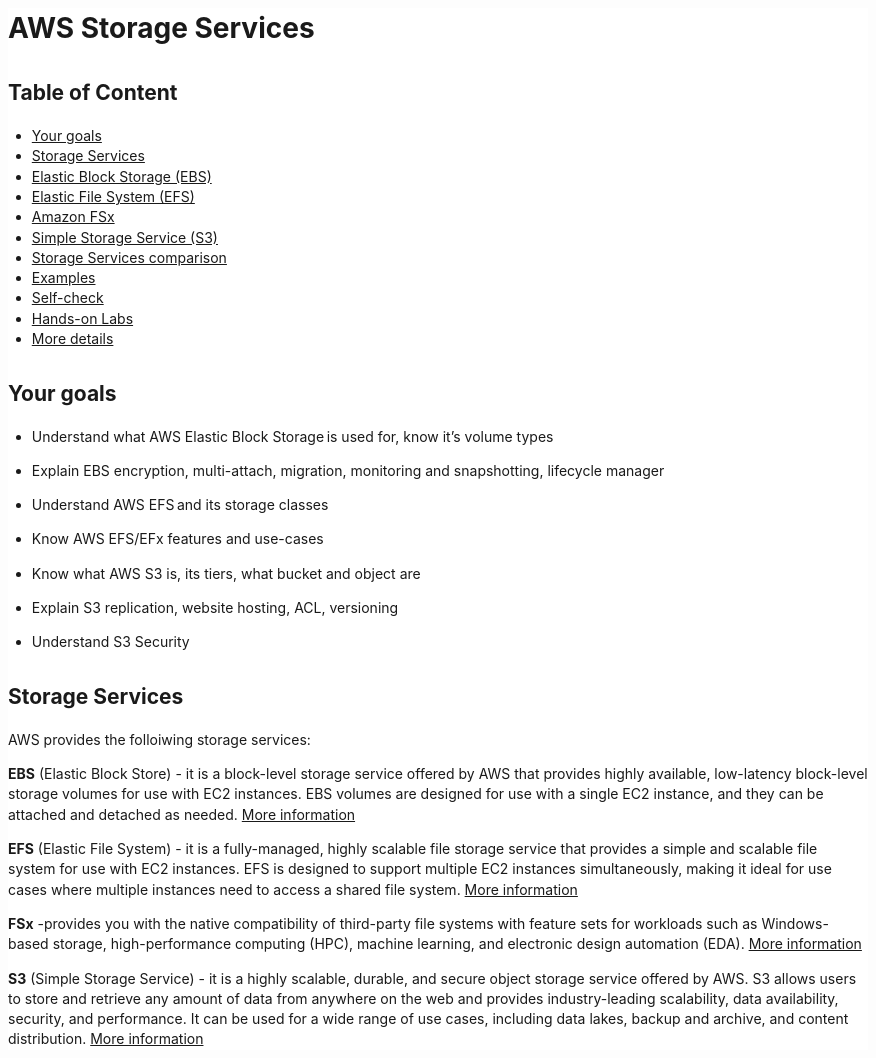 # AWS Storage Services

## Table of Content

- [Your goals](#your-goals)
- [Storage Services](#storage-services)
- [Elastic Block Storage (EBS)](#elastic-block-storage-ebs)
- [Elastic File System (EFS)](#elastic-file-system-efs)
- [Amazon FSx](#amazon-fsx)
- [Simple Storage Service (S3)](#simple-storage-service-s3)
- [Storage Services comparison](#storage-services-comparison)
- [Examples](#examples)
- [Self-check](#self-check)
- [Hands-on Labs](#hands-on-labs)
- [More details](#more-details)

## Your goals

- Understand what AWS Elastic Block Storage is used for, know it’s volume types

- Explain EBS encryption, multi-attach, migration, monitoring and snapshotting, lifecycle manager

- Understand AWS EFS and its storage classes 

- Know AWS EFS/EFx features and use-cases

- Know what AWS S3 is, its tiers, what bucket and object are  

- Explain S3 replication, website hosting, ACL, versioning

- Understand S3 Security

## Storage Services

AWS provides the folloiwing storage services:

**EBS** (Elastic Block Store) - it is a block-level storage service offered by AWS that provides highly available, low-latency block-level storage volumes for use with EC2 instances. EBS volumes are designed for use with a single EC2 instance, and they can be attached and detached as needed. [More information](#elastic-block-storage-ebs)

**EFS** (Elastic File System) - it is a fully-managed, highly scalable file storage service that provides a simple and scalable file system for use with EC2 instances. EFS is designed to support multiple EC2 instances simultaneously, making it ideal for use cases where multiple instances need to access a shared file system. [More information](#elastic-file-system-efs)

**FSx**  -provides you with the native compatibility of third-party file systems with feature sets for workloads such as Windows-based storage, high-performance computing (HPC), machine learning, and electronic design automation (EDA). [More information](#amazon-fsx)

**S3** (Simple Storage Service) - it is a highly scalable, durable, and secure object storage service offered by AWS. S3 allows users to store and retrieve any amount of data from anywhere on the web and provides industry-leading scalability, data availability, security, and performance. It can be used for a wide range of use cases, including data lakes, backup and archive, and content distribution. [More information](#simple-storage-service-s3)
